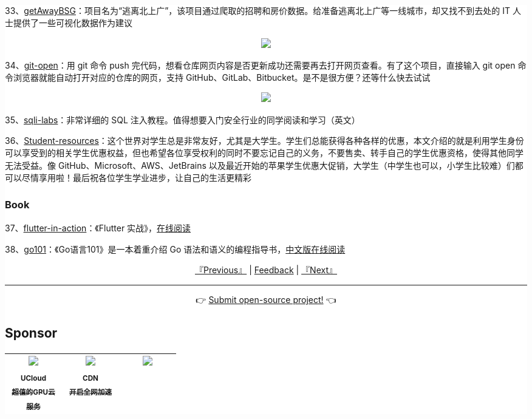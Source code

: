 
33、[getAwayBSG](https://hellogithub.com/en/periodical/statistics/click?target=https://github.com/Jinnrry/getAwayBSG)：项目名为“逃离北上广”，该项目通过爬取的招聘和房价数据。给准备逃离北上广等一线城市，却又找不到去处的 IT 人士提供了一些可视化数据作为建议


<p align="center"><img src='https://raw.githubusercontent.com/521xueweihan/img/master/hellogithub/40/165990457.png' style="max-width:80%; max-height=80%;"></img></p>

34、[git-open](https://hellogithub.com/en/periodical/statistics/click?target=https://github.com/paulirish/git-open)：用 git 命令 push 完代码，想看仓库网页内容是否更新成功还需要再去打开网页查看。有了这个项目，直接输入 git open 命令浏览器就能自动打开对应的仓库的网页，支持 GitHub、GitLab、Bitbucket。是不是很方便？还等什么快去试试


<p align="center"><img src='https://raw.githubusercontent.com/521xueweihan/img/master/hellogithub/40/29791986.gif' style="max-width:80%; max-height=80%;"></img></p>

35、[sqli-labs](https://hellogithub.com/en/periodical/statistics/click?target=https://github.com/Audi-1/sqli-labs)：非常详细的 SQL 注入教程。值得想要入门安全行业的同学阅读和学习（英文）


36、[Student-resources](https://hellogithub.com/en/periodical/statistics/click?target=https://github.com/ivmm/Student-resources)：这个世界对学生总是非常友好，尤其是大学生。学生们总能获得各种各样的优惠，本文介绍的就是利用学生身份可以享受到的相关学生优惠权益，但也希望各位享受权利的同时不要忘记自己的义务，不要售卖、转手自己的学生优惠资格，使得其他同学无法受益。像 GitHub、Microsoft、AWS、JetBrains 以及最近开始的苹果学生优惠大促销，大学生（中学生也可以，小学生比较难）们都可以尽情享用啦！最后祝各位学生学业进步，让自己的生活更精彩


### Book
37、[flutter-in-action](https://hellogithub.com/en/periodical/statistics/click?target=https://github.com/flutterchina/flutter-in-action)：《Flutter 实战》，[在线阅读](https://book.flutterchina.club/)


38、[go101](https://hellogithub.com/en/periodical/statistics/click?target=https://github.com/go101/go101)：《Go语言101》是一本着重介绍 Go 语法和语义的编程指导书，[中文版在线阅读](https://gfw.go101.org/article/101.html)




<p align="center">
    <a href="https://github.com/521xueweihan/HelloGitHub/blob/master/content/en/HelloGitHub39.md">『Previous』</a> | <a href='https://github.com/521xueweihan/HelloGitHub/issues/899'>Feedback</a> | <a href="https://github.com/521xueweihan/HelloGitHub/blob/master/content/en/HelloGitHub41.md">『Next』</a>
</p>

---
<p align="center">
    👉 <a href='https://hellogithub.com/en/periodical'>Submit open-source project!</a> 👈<br>
</p>

## Sponsor


<table>
  <thead>
    <tr>
      <th align="center" style="width: 80px;">
        <a href="https://www.compshare.cn/?utm_term=logo&utm_campaign=hellogithub&utm_source=otherdsp&utm_medium=display&ytag=logo_hellogithub_otherdsp_display">          <img src="https://raw.githubusercontent.com/521xueweihan/img_logo/master/logo/ucloud.png" width="60px"><br>
          <sub>UCloud</sub><br>
          <sub>超值的GPU云服务</sub>
        </a>
      </th>
      <th align="center" style="width: 80px;">
        <a href="https://www.upyun.com/?from=hellogithub">
          <img src="https://raw.githubusercontent.com/521xueweihan/img_logo/master/logo/upyun.png" width="60px"><br>
          <sub>CDN</sub><br>
          <sub>开启全网加速</sub>
        </a>
      </th>
      <th align="center" style="width: 80px;">
        <a href="https://github.com/OpenIMSDK/Open-IM-Server">
          <img src="https://raw.githubusercontent.com/521xueweihan/img_logo/master/logo/im.png" width="60px"><br>